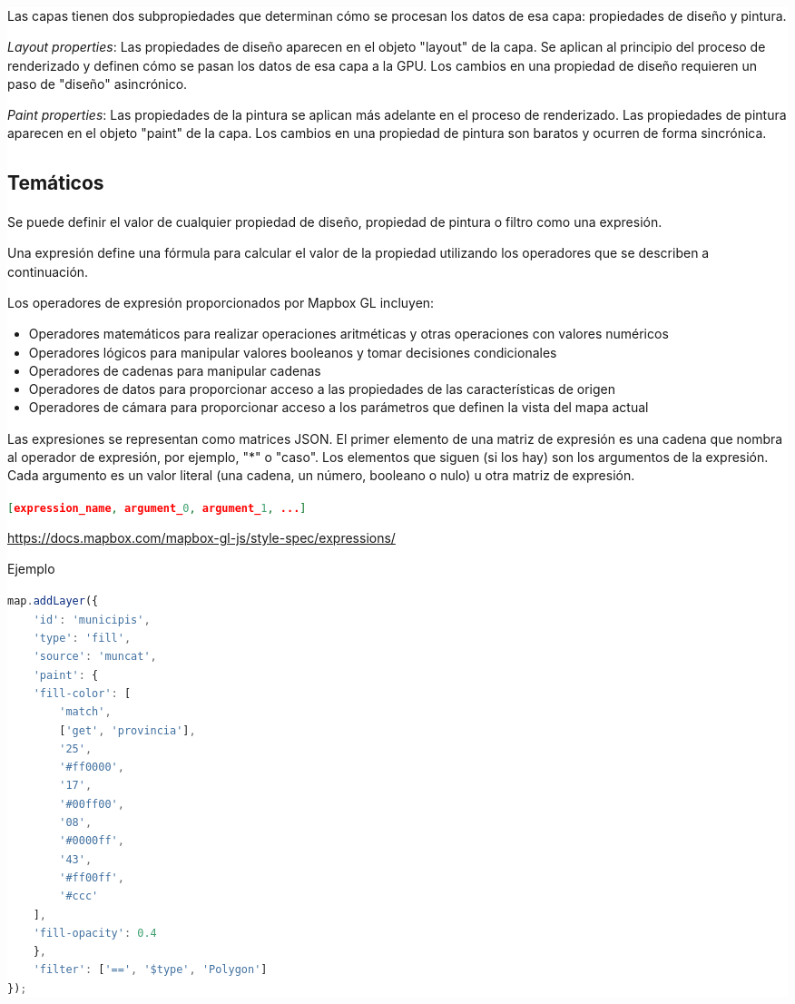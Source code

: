 Las capas tienen dos subpropiedades que determinan cómo se procesan los datos de esa capa: propiedades de diseño y pintura.

*Layout properties*: Las propiedades de diseño aparecen en el objeto "layout" de la capa. Se aplican al principio del proceso de renderizado y definen cómo se pasan los datos de esa capa a la GPU. Los cambios en una propiedad de diseño requieren un paso de "diseño" asincrónico.

*Paint properties*: Las propiedades de la pintura se aplican más adelante en el proceso de renderizado. Las propiedades de pintura aparecen en el objeto "paint" de la capa. Los cambios en una propiedad de pintura son baratos y ocurren de forma sincrónica.

## Temáticos

Se puede definir el valor de cualquier propiedad de diseño, propiedad de pintura o filtro como una expresión.

Una expresión define una fórmula para calcular el valor de la propiedad utilizando los operadores que se describen a continuación.

Los operadores de expresión proporcionados por Mapbox GL incluyen:

* Operadores matemáticos para realizar operaciones aritméticas y otras operaciones con valores numéricos
* Operadores lógicos para manipular valores booleanos y tomar decisiones condicionales
* Operadores de cadenas para manipular cadenas
* Operadores de datos para proporcionar acceso a las propiedades de las características de origen
* Operadores de cámara para proporcionar acceso a los parámetros que definen la vista del mapa actual

Las expresiones se representan como matrices JSON. El primer elemento de una matriz de expresión es una cadena que nombra al operador de expresión, por ejemplo, "*" o "caso". Los elementos que siguen (si los hay) son los argumentos de la expresión. Cada argumento es un valor literal (una cadena, un número, booleano o nulo) u otra matriz de expresión.

``` json
[expression_name, argument_0, argument_1, ...]
```

https://docs.mapbox.com/mapbox-gl-js/style-spec/expressions/

Ejemplo

``` js
map.addLayer({
    'id': 'municipis',
    'type': 'fill',
    'source': 'muncat',
    'paint': {
    'fill-color': [
        'match',
        ['get', 'provincia'],
        '25',
        '#ff0000',
        '17',
        '#00ff00',
        '08',
        '#0000ff',
        '43',
        '#ff00ff',
        '#ccc'
    ],
    'fill-opacity': 0.4
    },
    'filter': ['==', '$type', 'Polygon']
});
```


[^1]: https://docs.mapbox.com/mapbox-gl-js/api/
[^2]: https://github.com/maplibre/maplibre-gl-js
[^3]: https://docs.mapbox.com/mapbox-gl-js/style-spec/
[^4]: https://docs.mapbox.com/help/glossary/sprite/